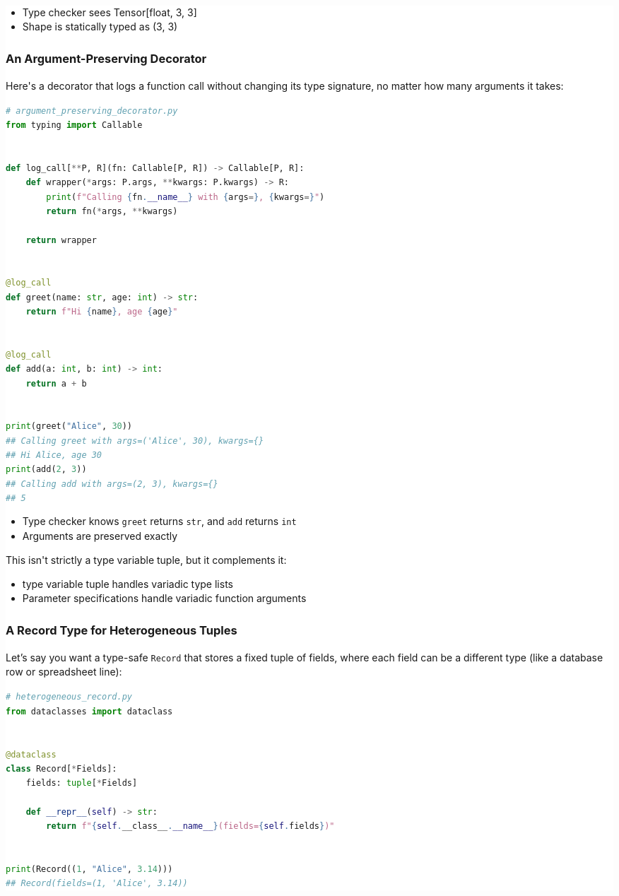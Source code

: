 - Type checker sees Tensor[float, 3, 3]
- Shape is statically typed as (3, 3)

### An Argument-Preserving Decorator

Here's a decorator that logs a function call without changing its type signature, no matter how many arguments it takes:

```python
# argument_preserving_decorator.py
from typing import Callable


def log_call[**P, R](fn: Callable[P, R]) -> Callable[P, R]:
    def wrapper(*args: P.args, **kwargs: P.kwargs) -> R:
        print(f"Calling {fn.__name__} with {args=}, {kwargs=}")
        return fn(*args, **kwargs)

    return wrapper


@log_call
def greet(name: str, age: int) -> str:
    return f"Hi {name}, age {age}"


@log_call
def add(a: int, b: int) -> int:
    return a + b


print(greet("Alice", 30))
## Calling greet with args=('Alice', 30), kwargs={}
## Hi Alice, age 30
print(add(2, 3))
## Calling add with args=(2, 3), kwargs={}
## 5
```

- Type checker knows `greet` returns `str`, and `add` returns `int`
- Arguments are preserved exactly

This isn't strictly a type variable tuple, but it complements it:

- type variable tuple handles variadic type lists
- Parameter specifications handle variadic function arguments

### A Record Type for Heterogeneous Tuples

Let’s say you want a type-safe `Record` that stores a fixed tuple of fields,
where each field can be a different type (like a database row or spreadsheet line):

```python
# heterogeneous_record.py
from dataclasses import dataclass


@dataclass
class Record[*Fields]:
    fields: tuple[*Fields]

    def __repr__(self) -> str:
        return f"{self.__class__.__name__}(fields={self.fields})"


print(Record((1, "Alice", 3.14)))
## Record(fields=(1, 'Alice', 3.14))
```